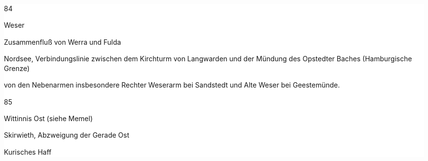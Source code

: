 <tr>

<td style rowspan="2" align="right" valign="top" charoff="50">

84

</td>

<td style align="left" valign="top" charoff="50">

Weser

</td>

<td style rowspan="2" align="left" valign="top" charoff="50">

Zusammenfluß von Werra und Fulda

</td>

<td style rowspan="2" align="left" valign="top" charoff="50">

Nordsee, Verbindungslinie zwischen dem Kirchturm von Langwarden und der
Mündung des Opstedter Baches (Hamburgische Grenze)

</td>

</tr>

<tr>

<td style align="left" valign="top" charoff="50">

von den Nebenarmen insbesondere Rechter Weserarm bei Sandstedt und Alte
Weser bei Geestemünde.

</td>

</tr>

<tr>

<td style align="right" valign="top" charoff="50">

85

</td>

<td style align="left" valign="top" charoff="50">

Wittinnis Ost (siehe Memel)

</td>

<td style align="left" valign="top" charoff="50">

Skirwieth, Abzweigung der Gerade Ost

</td>

<td style align="left" valign="top" charoff="50">

Kurisches Haff

</td>
